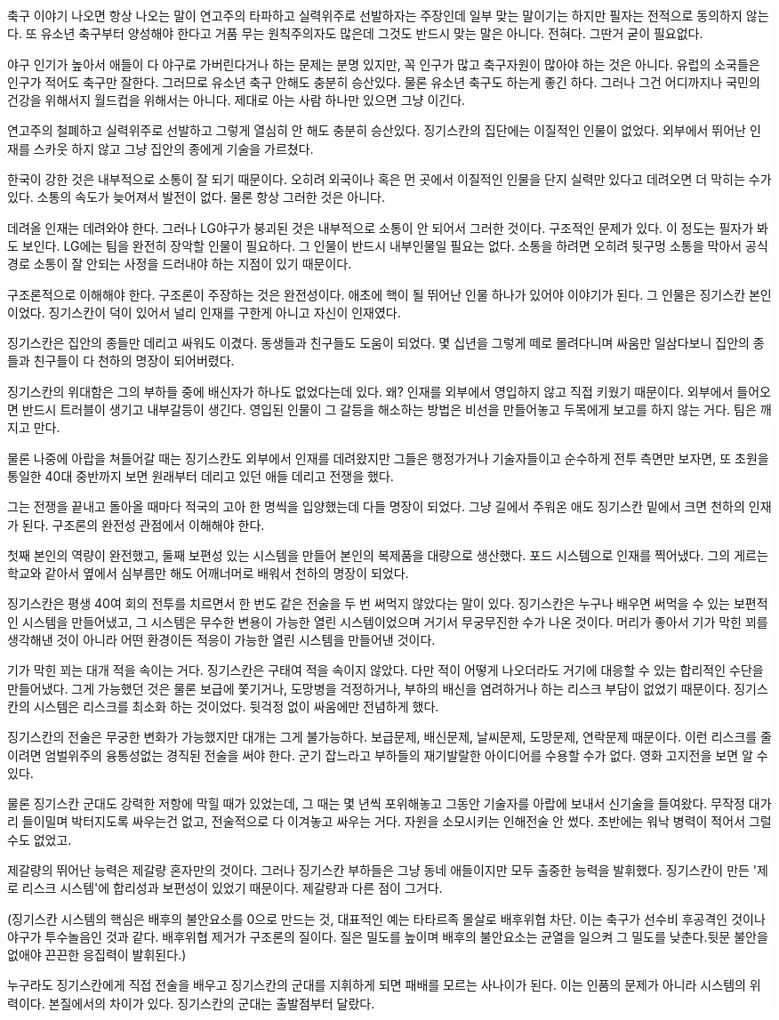 축구 이야기 나오면 항상 나오는 말이 연고주의 타파하고 실력위주로 선발하자는 주장인데 일부 맞는 말이기는 하지만 필자는 전적으로 동의하지 않는다. 또 유소년 축구부터 양성해야 한다고 거품 무는 원칙주의자도 많은데 그것도 반드시 맞는 말은 아니다. 전혀다. 그딴거 굳이 필요없다. 

야구 인기가 높아서 애들이 다 야구로 가버린다거나 하는 문제는 분명 있지만, 꼭 인구가 많고 축구자원이 많아야 하는 것은 아니다. 유럽의 소국들은 인구가 적어도 축구만 잘한다. 그러므로 유소년 축구 안해도 충분히 승산있다. 물론 유소년 축구도 하는게 좋긴 하다. 그러나 그건 어디까지나 국민의 건강을 위해서지 월드컵을 위해서는 아니다. 제대로 아는 사람 하나만 있으면 그냥 이긴다. 

연고주의 철폐하고 실력위주로 선발하고 그렇게 열심히 안 해도 충분히 승산있다. 징기스칸의 집단에는 이질적인 인물이 없었다. 외부에서 뛰어난 인재를 스카웃 하지 않고 그냥 집안의 종에게 기술을 가르쳤다. 

한국이 강한 것은 내부적으로 소통이 잘 되기 때문이다. 오히려 외국이나 혹은 먼 곳에서 이질적인 인물을 단지 실력만 있다고 데려오면 더 막히는 수가 있다. 소통의 속도가 늦어져서 발전이 없다. 물론 항상 그러한 것은 아니다. 

데려올 인재는 데려와야 한다. 그러나 LG야구가 붕괴된 것은 내부적으로 소통이 안 되어서 그러한 것이다. 구조적인 문제가 있다. 이 정도는 필자가 봐도 보인다. LG에는 팀을 완전히 장악할 인물이 필요하다. 그 인물이 반드시 내부인물일 필요는 없다. 소통을 하려면 오히려 뒷구멍 소통을 막아서 공식경로 소통이 잘 안되는 사정을 드러내야 하는 지점이 있기 때문이다. 

구조론적으로 이해해야 한다. 구조론이 주장하는 것은 완전성이다. 애초에 핵이 될 뛰어난 인물 하나가 있어야 이야기가 된다. 그 인물은 징기스칸 본인이었다. 징기스칸이 덕이 있어서 널리 인재를 구한게 아니고 자신이 인재였다. 

징기스칸은 집안의 종들만 데리고 싸워도 이겼다. 동생들과 친구들도 도움이 되었다. 몇 십년을 그렇게 떼로 몰려다니며 싸움만 일삼다보니 집안의 종들과 친구들이 다 천하의 명장이 되어버렸다. 

징기스칸의 위대함은 그의 부하들 중에 배신자가 하나도 없었다는데 있다. 왜? 인재를 외부에서 영입하지 않고 직접 키웠기 때문이다. 외부에서 들어오면 반드시 트러블이 생기고 내부갈등이 생긴다. 영입된 인물이 그 갈등을 해소하는 방법은 비선을 만들어놓고 두목에게 보고를 하지 않는 거다. 팀은 깨지고 만다. 

물론 나중에 아랍을 쳐들어갈 때는 징기스칸도 외부에서 인재를 데려왔지만 그들은 행정가거나 기술자들이고 순수하게 전투 측면만 보자면, 또 초원을 통일한 40대 중반까지 보면 원래부터 데리고 있던 애들 데리고 전쟁을 했다. 

그는 전쟁을 끝내고 돌아올 때마다 적국의 고아 한 명씩을 입양했는데 다들 명장이 되었다. 그냥 길에서 주워온 애도 징기스칸 밑에서 크면 천하의 인재가 된다. 구조론의 완전성 관점에서 이해해야 한다. 

첫째 본인의 역량이 완전했고, 둘째 보편성 있는 시스템을 만들어 본인의 복제품을 대량으로 생산했다. 포드 시스템으로 인재를 찍어냈다. 그의 게르는 학교와 같아서 옆에서 심부름만 해도 어깨너머로 배워서 천하의 명장이 되었다. 

징기스칸은 평생 40여 회의 전투를 치르면서 한 번도 같은 전술을 두 번 써먹지 않았다는 말이 있다. 징기스칸은 누구나 배우면 써먹을 수 있는 보편적인 시스템을 만들어냈고, 그 시스템은 무수한 변용이 가능한 열린 시스템이었으며 거기서 무궁무진한 수가 나온 것이다. 머리가 좋아서 기가 막힌 꾀를 생각해낸 것이 아니라 어떤 환경이든 적응이 가능한 열린 시스템을 만들어낸 것이다. 

기가 막힌 꾀는 대개 적을 속이는 거다. 징기스칸은 구태여 적을 속이지 않았다. 다만 적이 어떻게 나오더라도 거기에 대응할 수 있는 합리적인 수단을 만들어냈다. 그게 가능했던 것은 물론 보급에 쫓기거나, 도망병을 걱정하거나, 부하의 배신을 염려하거나 하는 리스크 부담이 없었기 때문이다. 징기스칸의 시스템은 리스크를 최소화 하는 것이었다. 뒷걱정 없이 싸움에만 전념하게 했다. 

징기스칸의 전술은 무궁한 변화가 가능했지만 대개는 그게 불가능하다. 보급문제, 배신문제, 날씨문제, 도망문제, 연락문제 때문이다. 이런 리스크를 줄이려면 엄벌위주의 융통성없는 경직된 전술을 써야 한다. 군기 잡느라고 부하들의 재기발랄한 아이디어를 수용할 수가 없다. 영화 고지전을 보면 알 수 있다. 

물론 징기스칸 군대도 강력한 저항에 막힐 때가 있었는데, 그 때는 몇 년씩 포위해놓고 그동안 기술자를 아랍에 보내서 신기술을 들여왔다. 무작정 대가리 들이밀며 박터지도록 싸우는건 없고, 전술적으로 다 이겨놓고 싸우는 거다. 자원을 소모시키는 인해전술 안 썼다. 초반에는 워낙 병력이 적어서 그럴 수도 없었고. 



제갈량의 뛰어난 능력은 제갈량 혼자만의 것이다. 그러나 징기스칸 부하들은 그냥 동네 애들이지만 모두 출중한 능력을 발휘했다. 징기스칸이 만든 '제로 리스크 시스템'에 합리성과 보편성이 있었기 때문이다. 제갈량과 다른 점이 그거다.



(징기스칸 시스템의 핵심은 배후의 불안요소를 0으로 만드는 것, 대표적인 예는 타타르족 몰살로 배후위협 차단. 이는 축구가 선수비 후공격인 것이나 야구가 투수놀음인 것과 같다. 배후위협 제거가 구조론의 질이다. 질은 밀도를 높이며 배후의 불안요소는 균열을 일으켜 그 밀도를 낮춘다.뒷문 불안을 없애야 끈끈한 응집력이 발휘된다.) 

누구라도 징기스칸에게 직접 전술을 배우고 징기스칸의 군대를 지휘하게 되면 패배를 모르는 사나이가 된다. 이는 인품의 문제가 아니라 시스템의 위력이다. 본질에서의 차이가 있다. 징기스칸의 군대는 출발점부터 달랐다. 
